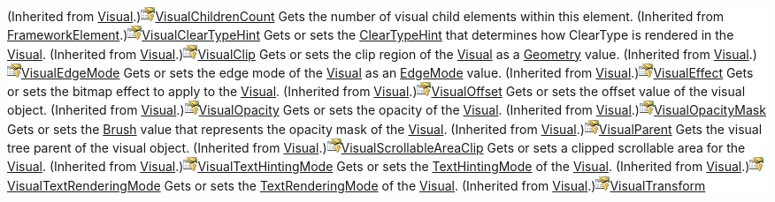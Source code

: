  (Inherited from <a href="http://msdn2.microsoft.com/en-us/library/ms635637" target="_blank">Visual</a>.)</td></tr><tr><td>![Protected property](media/protproperty.gif "Protected property")</td><td><a href="http://msdn2.microsoft.com/en-us/library/ms600905" target="_blank">VisualChildrenCount</a></td><td>
Gets the number of visual child elements within this element.
 (Inherited from <a href="http://msdn2.microsoft.com/en-us/library/ms602714" target="_blank">FrameworkElement</a>.)</td></tr><tr><td>![Protected property](media/protproperty.gif "Protected property")</td><td><a href="http://msdn2.microsoft.com/en-us/library/dd549579" target="_blank">VisualClearTypeHint</a></td><td>
Gets or sets the <a href="http://msdn2.microsoft.com/en-us/library/dd549587" target="_blank">ClearTypeHint</a> that determines how ClearType is rendered in the <a href="http://msdn2.microsoft.com/en-us/library/ms635637" target="_blank">Visual</a>.
 (Inherited from <a href="http://msdn2.microsoft.com/en-us/library/ms635637" target="_blank">Visual</a>.)</td></tr><tr><td>![Protected property](media/protproperty.gif "Protected property")</td><td><a href="http://msdn2.microsoft.com/en-us/library/ms595608" target="_blank">VisualClip</a></td><td>
Gets or sets the clip region of the <a href="http://msdn2.microsoft.com/en-us/library/ms635637" target="_blank">Visual</a> as a <a href="http://msdn2.microsoft.com/en-us/library/ms634967" target="_blank">Geometry</a> value.
 (Inherited from <a href="http://msdn2.microsoft.com/en-us/library/ms635637" target="_blank">Visual</a>.)</td></tr><tr><td>![Protected property](media/protproperty.gif "Protected property")</td><td><a href="http://msdn2.microsoft.com/en-us/library/ms595609" target="_blank">VisualEdgeMode</a></td><td>
Gets or sets the edge mode of the <a href="http://msdn2.microsoft.com/en-us/library/ms635637" target="_blank">Visual</a> as an <a href="http://msdn2.microsoft.com/en-us/library/ms653220" target="_blank">EdgeMode</a> value.
 (Inherited from <a href="http://msdn2.microsoft.com/en-us/library/ms635637" target="_blank">Visual</a>.)</td></tr><tr><td>![Protected property](media/protproperty.gif "Protected property")</td><td><a href="http://msdn2.microsoft.com/en-us/library/cc490078" target="_blank">VisualEffect</a></td><td>
Gets or sets the bitmap effect to apply to the <a href="http://msdn2.microsoft.com/en-us/library/ms635637" target="_blank">Visual</a>.
 (Inherited from <a href="http://msdn2.microsoft.com/en-us/library/ms635637" target="_blank">Visual</a>.)</td></tr><tr><td>![Protected property](media/protproperty.gif "Protected property")</td><td><a href="http://msdn2.microsoft.com/en-us/library/ms595610" target="_blank">VisualOffset</a></td><td>
Gets or sets the offset value of the visual object.
 (Inherited from <a href="http://msdn2.microsoft.com/en-us/library/ms635637" target="_blank">Visual</a>.)</td></tr><tr><td>![Protected property](media/protproperty.gif "Protected property")</td><td><a href="http://msdn2.microsoft.com/en-us/library/ms595611" target="_blank">VisualOpacity</a></td><td>
Gets or sets the opacity of the <a href="http://msdn2.microsoft.com/en-us/library/ms635637" target="_blank">Visual</a>.
 (Inherited from <a href="http://msdn2.microsoft.com/en-us/library/ms635637" target="_blank">Visual</a>.)</td></tr><tr><td>![Protected property](media/protproperty.gif "Protected property")</td><td><a href="http://msdn2.microsoft.com/en-us/library/ms595612" target="_blank">VisualOpacityMask</a></td><td>
Gets or sets the <a href="http://msdn2.microsoft.com/en-us/library/ms634880" target="_blank">Brush</a> value that represents the opacity mask of the <a href="http://msdn2.microsoft.com/en-us/library/ms635637" target="_blank">Visual</a>.
 (Inherited from <a href="http://msdn2.microsoft.com/en-us/library/ms635637" target="_blank">Visual</a>.)</td></tr><tr><td>![Protected property](media/protproperty.gif "Protected property")</td><td><a href="http://msdn2.microsoft.com/en-us/library/ms595613" target="_blank">VisualParent</a></td><td>
Gets the visual tree parent of the visual object.
 (Inherited from <a href="http://msdn2.microsoft.com/en-us/library/ms635637" target="_blank">Visual</a>.)</td></tr><tr><td>![Protected property](media/protproperty.gif "Protected property")</td><td><a href="http://msdn2.microsoft.com/en-us/library/dd992850" target="_blank">VisualScrollableAreaClip</a></td><td>
Gets or sets a clipped scrollable area for the <a href="http://msdn2.microsoft.com/en-us/library/ms635637" target="_blank">Visual</a>.
 (Inherited from <a href="http://msdn2.microsoft.com/en-us/library/ms635637" target="_blank">Visual</a>.)</td></tr><tr><td>![Protected property](media/protproperty.gif "Protected property")</td><td><a href="http://msdn2.microsoft.com/en-us/library/ee191930" target="_blank">VisualTextHintingMode</a></td><td>
Gets or sets the <a href="http://msdn2.microsoft.com/en-us/library/dd849960" target="_blank">TextHintingMode</a> of the <a href="http://msdn2.microsoft.com/en-us/library/ms635637" target="_blank">Visual</a>.
 (Inherited from <a href="http://msdn2.microsoft.com/en-us/library/ms635637" target="_blank">Visual</a>.)</td></tr><tr><td>![Protected property](media/protproperty.gif "Protected property")</td><td><a href="http://msdn2.microsoft.com/en-us/library/ee191873" target="_blank">VisualTextRenderingMode</a></td><td>
Gets or sets the <a href="http://msdn2.microsoft.com/en-us/library/dd502768" target="_blank">TextRenderingMode</a> of the <a href="http://msdn2.microsoft.com/en-us/library/ms635637" target="_blank">Visual</a>.
 (Inherited from <a href="http://msdn2.microsoft.com/en-us/library/ms635637" target="_blank">Visual</a>.)</td></tr><tr><td>![Protected property](media/protproperty.gif "Protected property")</td><td><a href="http://msdn2.microsoft.com/en-us/library/ms595614" target="_blank">VisualTransform</a></td><td>